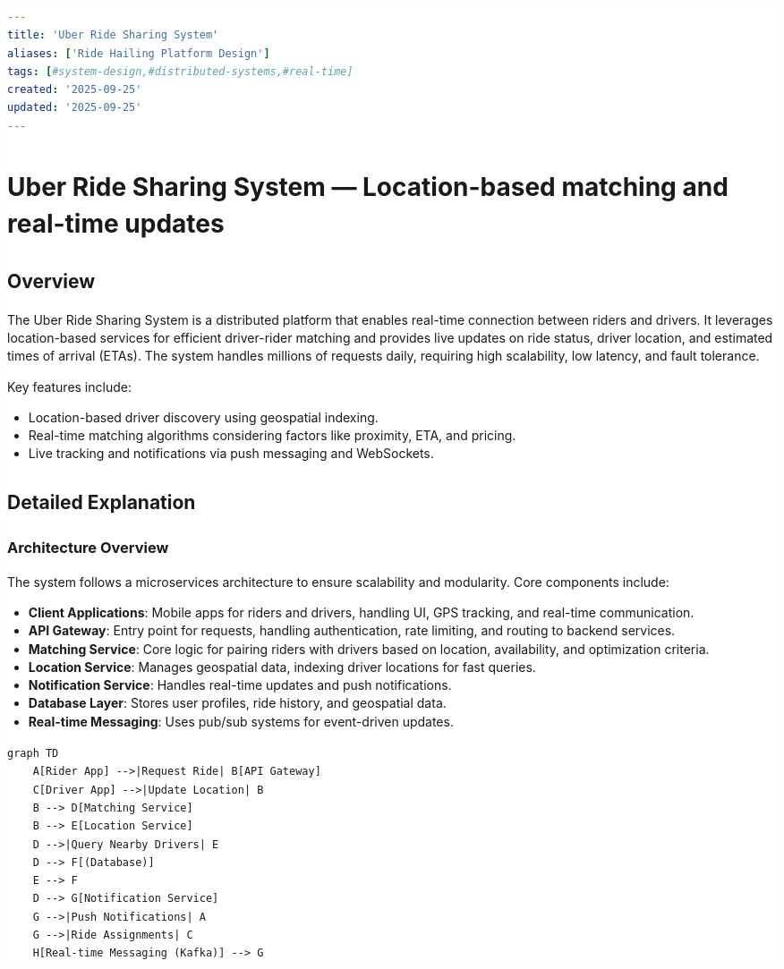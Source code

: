 ```yaml
---
title: 'Uber Ride Sharing System'
aliases: ['Ride Hailing Platform Design']
tags: [#system-design,#distributed-systems,#real-time]
created: '2025-09-25'
updated: '2025-09-25'
---
```


# Uber Ride Sharing System — Location-based matching and real-time updates

## Overview

The Uber Ride Sharing System is a distributed platform that enables real-time connection between riders and drivers. It leverages location-based services for efficient driver-rider matching and provides live updates on ride status, driver location, and estimated times of arrival (ETAs). The system handles millions of requests daily, requiring high scalability, low latency, and fault tolerance.

Key features include:
- Location-based driver discovery using geospatial indexing.
- Real-time matching algorithms considering factors like proximity, ETA, and pricing.
- Live tracking and notifications via push messaging and WebSockets.

## Detailed Explanation

### Architecture Overview

The system follows a microservices architecture to ensure scalability and modularity. Core components include:

- **Client Applications**: Mobile apps for riders and drivers, handling UI, GPS tracking, and real-time communication.
- **API Gateway**: Entry point for requests, handling authentication, rate limiting, and routing to backend services.
- **Matching Service**: Core logic for pairing riders with drivers based on location, availability, and optimization criteria.
- **Location Service**: Manages geospatial data, indexing driver locations for fast queries.
- **Notification Service**: Handles real-time updates and push notifications.
- **Database Layer**: Stores user profiles, ride history, and geospatial data.
- **Real-time Messaging**: Uses pub/sub systems for event-driven updates.

```mermaid
graph TD
    A[Rider App] -->|Request Ride| B[API Gateway]
    C[Driver App] -->|Update Location| B
    B --> D[Matching Service]
    B --> E[Location Service]
    D -->|Query Nearby Drivers| E
    D --> F[(Database)]
    E --> F
    D --> G[Notification Service]
    G -->|Push Notifications| A
    G -->|Ride Assignments| C
    H[Real-time Messaging (Kafka)] --> G
```

